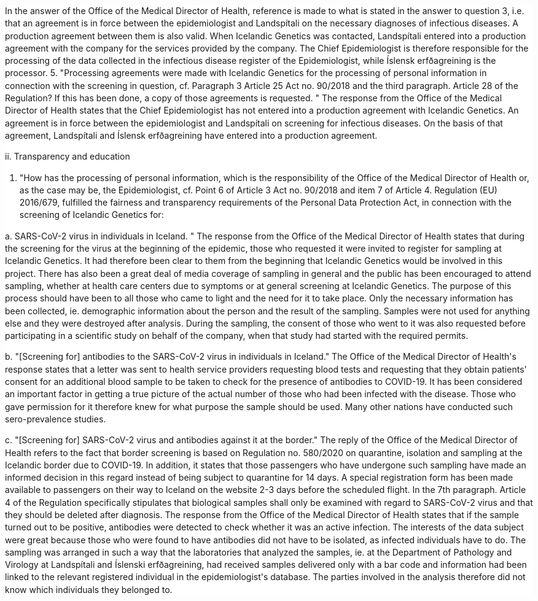 In the answer of the Office of the Medical Director of Health, reference is made to what is stated in the answer to question 3, i.e. that an agreement is in force between the epidemiologist and Landspítali on the necessary diagnoses of infectious diseases. A production agreement between them is also valid. When Icelandic Genetics was contacted, Landspítali entered into a production agreement with the company for the services provided by the company. The Chief Epidemiologist is therefore responsible for the processing of the data collected in the infectious disease register of the Epidemiologist, while Íslensk erfðagreining is the processor.
5. "Processing agreements were made with Icelandic Genetics for the processing of personal information in connection with the screening in question, cf. Paragraph 3 Article 25 Act no. 90/2018 and the third paragraph. Article 28 of the Regulation? If this has been done, a copy of those agreements is requested. "
The response from the Office of the Medical Director of Health states that the Chief Epidemiologist has not entered into a production agreement with Icelandic Genetics. An agreement is in force between the epidemiologist and Landspítali on screening for infectious diseases. On the basis of that agreement, Landspítali and Íslensk erfðagreining have entered into a production agreement.

ii. Transparency and education
1. "How has the processing of personal information, which is the responsibility of the Office of the Medical Director of Health or, as the case may be, the Epidemiologist, cf. Point 6 of Article 3 Act no. 90/2018 and item 7 of Article 4. Regulation (EU) 2016/679, fulfilled the fairness and transparency requirements of the Personal Data Protection Act, in connection with the screening of Icelandic Genetics for:

a. SARS-CoV-2 virus in individuals in Iceland. "
The response from the Office of the Medical Director of Health states that during the screening for the virus at the beginning of the epidemic, those who requested it were invited to register for sampling at Icelandic Genetics. It had therefore been clear to them from the beginning that Icelandic Genetics would be involved in this project. There has also been a great deal of media coverage of sampling in general and the public has been encouraged to attend sampling, whether at health care centers due to symptoms or at general screening at Icelandic Genetics. The purpose of this process should have been to all those who came to light and the need for it to take place. Only the necessary information has been collected, ie. demographic information about the person and the result of the sampling. Samples were not used for anything else and they were destroyed after analysis. During the sampling, the consent of those who went to it was also requested before participating in a scientific study on behalf of the company, when that study had started with the required permits.

b. "\[Screening for\] antibodies to the SARS-CoV-2 virus in individuals in Iceland."
The Office of the Medical Director of Health's response states that a letter was sent to health service providers requesting blood tests and requesting that they obtain patients' consent for an additional blood sample to be taken to check for the presence of antibodies to COVID-19. It has been considered an important factor in getting a true picture of the actual number of those who had been infected with the disease. Those who gave permission for it therefore knew for what purpose the sample should be used. Many other nations have conducted such sero-prevalence studies.

c. "\[Screening for\] SARS-CoV-2 virus and antibodies against it at the border."
The reply of the Office of the Medical Director of Health refers to the fact that border screening is based on Regulation no. 580/2020 on quarantine, isolation and sampling at the Icelandic border due to COVID-19. In addition, it states that those passengers who have undergone such sampling have made an informed decision in this regard instead of being subject to quarantine for 14 days. A special registration form has been made available to passengers on their way to Iceland on the website 2-3 days before the scheduled flight. In the 7th paragraph. Article 4 of the Regulation specifically stipulates that biological samples shall only be examined with regard to SARS-CoV-2 virus and that they should be deleted after diagnosis. The response from the Office of the Medical Director of Health states that if the sample turned out to be positive, antibodies were detected to check whether it was an active infection. The interests of the data subject were great because those who were found to have antibodies did not have to be isolated, as infected individuals have to do. The sampling was arranged in such a way that the laboratories that analyzed the samples, ie. at the Department of Pathology and Virology at Landspítali and Íslenski erfðagreining, had received samples delivered only with a bar code and information had been linked to the relevant registered individual in the epidemiologist's database. The parties involved in the analysis therefore did not know which individuals they belonged to.
